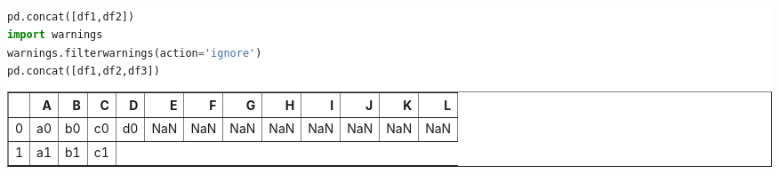 </div>




```python
pd.concat([df1,df2])
import warnings
warnings.filterwarnings(action='ignore')
pd.concat([df1,df2,df3])
```




<div>
<style scoped>
    .dataframe tbody tr th:only-of-type {
        vertical-align: middle;
    }

    .dataframe tbody tr th {
        vertical-align: top;
    }

    .dataframe thead th {
        text-align: right;
    }
</style>
<table border="1" class="dataframe">
  <thead>
    <tr style="text-align: right;">
      <th></th>
      <th>A</th>
      <th>B</th>
      <th>C</th>
      <th>D</th>
      <th>E</th>
      <th>F</th>
      <th>G</th>
      <th>H</th>
      <th>I</th>
      <th>J</th>
      <th>K</th>
      <th>L</th>
    </tr>
  </thead>
  <tbody>
    <tr>
      <td>0</td>
      <td>a0</td>
      <td>b0</td>
      <td>c0</td>
      <td>d0</td>
      <td>NaN</td>
      <td>NaN</td>
      <td>NaN</td>
      <td>NaN</td>
      <td>NaN</td>
      <td>NaN</td>
      <td>NaN</td>
      <td>NaN</td>
    </tr>
    <tr>
      <td>1</td>
      <td>a1</td>
      <td>b1</td>
      <td>c1</td>